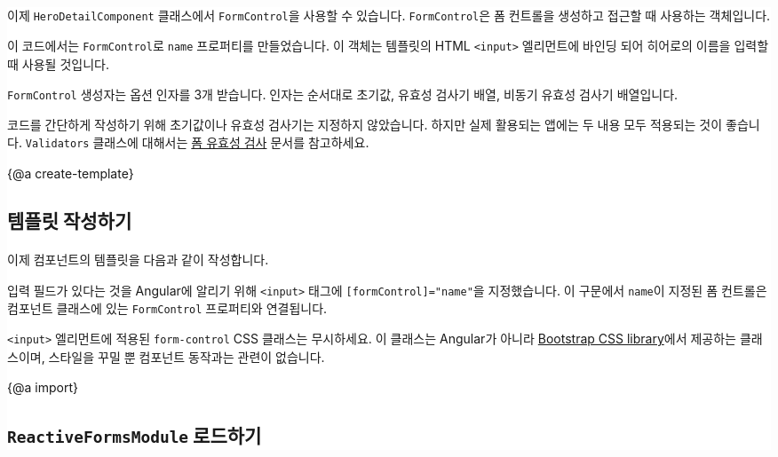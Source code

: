 <code-example path="reactive-forms/src/app/hero-detail/hero-detail-1.component.ts" region="import" title="src/app/hero-detail/hero-detail.component.ts" linenums="false">

</code-example>


이제 `HeroDetailComponent` 클래스에서 `FormControl`을 사용할 수 있습니다.
`FormControl`은 폼 컨트롤을 생성하고 접근할 때 사용하는 객체입니다.

<code-example path="reactive-forms/src/app/hero-detail/hero-detail-1.component.ts" region="v1" title="src/app/hero-detail/hero-detail.component.ts (excerpt)" linenums="false">

</code-example>


이 코드에서는 `FormControl`로 `name` 프로퍼티를 만들었습니다.
이 객체는 템플릿의 HTML `<input>` 엘리먼트에 바인딩 되어 히어로의 이름을 입력할 때 사용될 것입니다.

`FormControl` 생성자는 옵션 인자를 3개 받습니다.
인자는 순서대로 초기값, 유효성 검사기 배열, 비동기 유효성 검사기 배열입니다.

<div class="l-sub-section">


코드를 간단하게 작성하기 위해 초기값이나 유효성 검사기는 지정하지 않았습니다.
하지만 실제 활용되는 앱에는 두 내용 모두 적용되는 것이 좋습니다.
`Validators` 클래스에 대해서는 [폼 유효성 검사](guide/form-validation) 문서를 참고하세요.

</div>

{@a create-template}


## 템플릿 작성하기


이제 컴포넌트의 템플릿을 다음과 같이 작성합니다.

<code-example path="reactive-forms/src/app/hero-detail/hero-detail-1.component.html" region="simple-control" title="src/app/hero-detail/hero-detail.component.html" linenums="false">

</code-example>


입력 필드가 있다는 것을 Angular에 알리기 위해 `<input>` 태그에 `[formControl]="name"`을 지정했습니다. 이 구문에서 `name`이 지정된 폼 컨트롤은 컴포넌트 클래스에 있는 `FormControl` 프로퍼티와 연결됩니다.

<div class="l-sub-section">


`<input>` 엘리먼트에 적용된 `form-control` CSS 클래스는 무시하세요.
이 클래스는 Angular가 아니라 <a href="http://getbootstrap.com/" title="Bootstrap CSS">Bootstrap CSS library</a>에서 제공하는 클래스이며, 스타일을 꾸밀 뿐 컴포넌트 동작과는 관련이 없습니다.

</div>

{@a import}


## `ReactiveFormsModule` 로드하기

